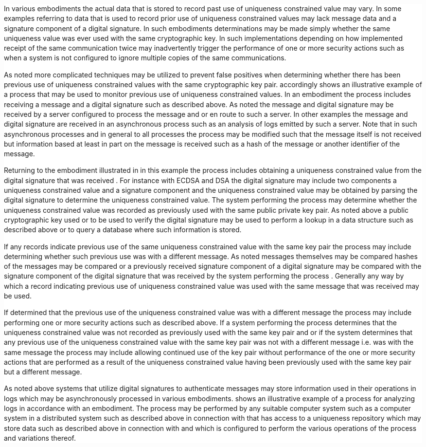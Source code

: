 In various embodiments the actual data that is stored to record past use of uniqueness constrained value may vary. In some examples referring to data that is used to record prior use of uniqueness constrained values may lack message data and a signature component of a digital signature. In such embodiments determinations may be made simply whether the same uniqueness value was ever used with the same cryptographic key. In such implementations depending on how implemented receipt of the same communication twice may inadvertently trigger the performance of one or more security actions such as when a system is not configured to ignore multiple copies of the same communications.

As noted more complicated techniques may be utilized to prevent false positives when determining whether there has been previous use of uniqueness constrained values with the same cryptographic key pair. accordingly shows an illustrative example of a process that may be used to monitor previous use of uniqueness constrained values. In an embodiment the process includes receiving a message and a digital signature such as described above. As noted the message and digital signature may be received by a server configured to process the message and or en route to such a server. In other examples the message and digital signature are received in an asynchronous process such as an analysis of logs emitted by such a server. Note that in such asynchronous processes and in general to all processes the process may be modified such that the message itself is not received but information based at least in part on the message is received such as a hash of the message or another identifier of the message.

Returning to the embodiment illustrated in in this example the process includes obtaining a uniqueness constrained value from the digital signature that was received . For instance with ECDSA and DSA the digital signature may include two components a uniqueness constrained value and a signature component and the uniqueness constrained value may be obtained by parsing the digital signature to determine the uniqueness constrained value. The system performing the process may determine whether the uniqueness constrained value was recorded as previously used with the same public private key pair. As noted above a public cryptographic key used or to be used to verify the digital signature may be used to perform a lookup in a data structure such as described above or to query a database where such information is stored.

If any records indicate previous use of the same uniqueness constrained value with the same key pair the process may include determining whether such previous use was with a different message. As noted messages themselves may be compared hashes of the messages may be compared or a previously received signature component of a digital signature may be compared with the signature component of the digital signature that was received by the system performing the process . Generally any way by which a record indicating previous use of uniqueness constrained value was used with the same message that was received may be used.

If determined that the previous use of the uniqueness constrained value was with a different message the process may include performing one or more security actions such as described above. If a system performing the process determines that the uniqueness constrained value was not recorded as previously used with the same key pair and or if the system determines that any previous use of the uniqueness constrained value with the same key pair was not with a different message i.e. was with the same message the process may include allowing continued use of the key pair without performance of the one or more security actions that are performed as a result of the uniqueness constrained value having been previously used with the same key pair but a different message.

As noted above systems that utilize digital signatures to authenticate messages may store information used in their operations in logs which may be asynchronously processed in various embodiments. shows an illustrative example of a process for analyzing logs in accordance with an embodiment. The process may be performed by any suitable computer system such as a computer system in a distributed system such as described above in connection with that has access to a uniqueness repository which may store data such as described above in connection with and which is configured to perform the various operations of the process and variations thereof.
